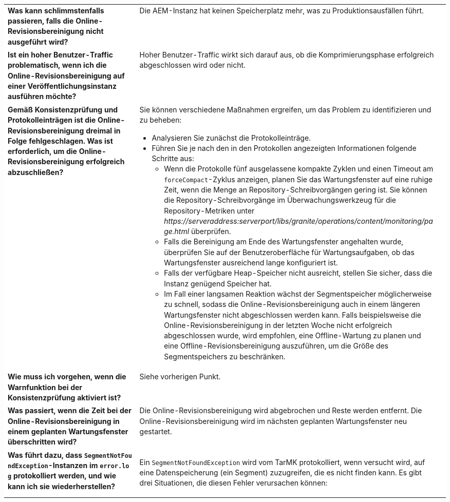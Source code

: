 <table> 
 <tbody> 
  <tr> 
   <td><strong>Was kann schlimmstenfalls passieren, falls die Online-Revisionsbereinigung nicht ausgeführt wird?</strong></td> 
   <td>Die AEM-Instanz hat keinen Speicherplatz mehr, was zu Produktionsausfällen führt.</td> 
   <td> </td> 
  </tr> 
  <tr> 
   <td><strong>Ist ein hoher Benutzer-Traffic problematisch, wenn ich die Online-Revisionsbereinigung auf einer Veröffentlichungsinstanz ausführen möchte?</strong></td> 
   <td>Hoher Benutzer-Traffic wirkt sich darauf aus, ob die Komprimierungsphase erfolgreich abgeschlossen wird oder nicht.<br />  </td> 
   <td> </td> 
  </tr> 
  <tr> 
   <td><strong>Gemäß Konsistenzprüfung und Protokolleinträgen ist die Online-Revisionsbereinigung dreimal in Folge fehlgeschlagen. Was ist erforderlich, um die Online-Revisionsbereinigung erfolgreich abzuschließen? </strong></td> 
   <td>Sie können verschiedene Maßnahmen ergreifen, um das Problem zu identifizieren und zu beheben:<br />  
    <ul> 
     <li>Analysieren Sie zunächst die Protokolleinträge.<br />  </li> 
     <li>Führen Sie je nach den in den Protokollen angezeigten Informationen folgende Schritte aus: 
      <ul> 
       <li>Wenn die Protokolle fünf ausgelassene kompakte Zyklen und einen Timeout am <code>forceCompact</code>-Zyklus anzeigen, planen Sie das Wartungsfenster auf eine ruhige Zeit, wenn die Menge an Repository-Schreibvorgängen gering ist. Sie können die Repository-Schreibvorgänge im Überwachungswerkzeug für die Repository-Metriken unter <em>https://serveraddress:serverport/libs/granite/operations/content/monitoring/page.html</em> überprüfen.</li> 
       <li>Falls die Bereinigung am Ende des Wartungsfenster angehalten wurde, überprüfen Sie auf der Benutzeroberfläche für Wartungsaufgaben, ob das Wartungsfenster ausreichend lange konfiguriert ist.</li> 
       <li>Falls der verfügbare Heap-Speicher nicht ausreicht, stellen Sie sicher, dass die Instanz genügend Speicher hat.</li> 
       <li>Im Fall einer langsamen Reaktion wächst der Segmentspeicher möglicherweise zu schnell, sodass die Online-Revisionsbereinigung auch in einem längeren Wartungsfenster nicht abgeschlossen werden kann. Falls beispielsweise die Online-Revisionsbereinigung in der letzten Woche nicht erfolgreich abgeschlossen wurde, wird empfohlen, eine Offline-Wartung zu planen und eine Offline-Revisionsbereinigung auszuführen, um die Größe des Segmentspeichers zu beschränken.</li> 
      </ul> </li> 
    </ul> </td> 
   <td> </td> 
  </tr> 
  <tr> 
   <td><strong>Wie muss ich vorgehen, wenn die Warnfunktion bei der Konsistenzprüfung aktiviert ist?</strong></td> 
   <td>Siehe vorherigen Punkt.</td> 
   <td> </td> 
  </tr> 
  <tr> 
   <td><strong>Was passiert, wenn die Zeit bei der Online-Revisionsbereinigung in einem geplanten Wartungsfenster überschritten wird?</strong></td> 
   <td>Die Online-Revisionsbereinigung wird abgebrochen und Reste werden entfernt. Die Online-Revisionsbereinigung wird im nächsten geplanten Wartungsfenster neu gestartet.</td> 
   <td> </td> 
  </tr> 
  <tr> 
   <td><strong>Was führt dazu, dass <code>SegmentNotFoundException</code>-Instanzen im <code>error.log</code> protokolliert werden, und wie kann ich sie wiederherstellen?</strong></td> 
   <td><p>Ein <code>SegmentNotFoundException</code> wird vom TarMK protokolliert, wenn versucht wird, auf eine Datenspeicherung (ein Segment) zuzugreifen, die es nicht finden kann. Es gibt drei Situationen, die diesen Fehler verursachen können:</p> 
    <ol> 